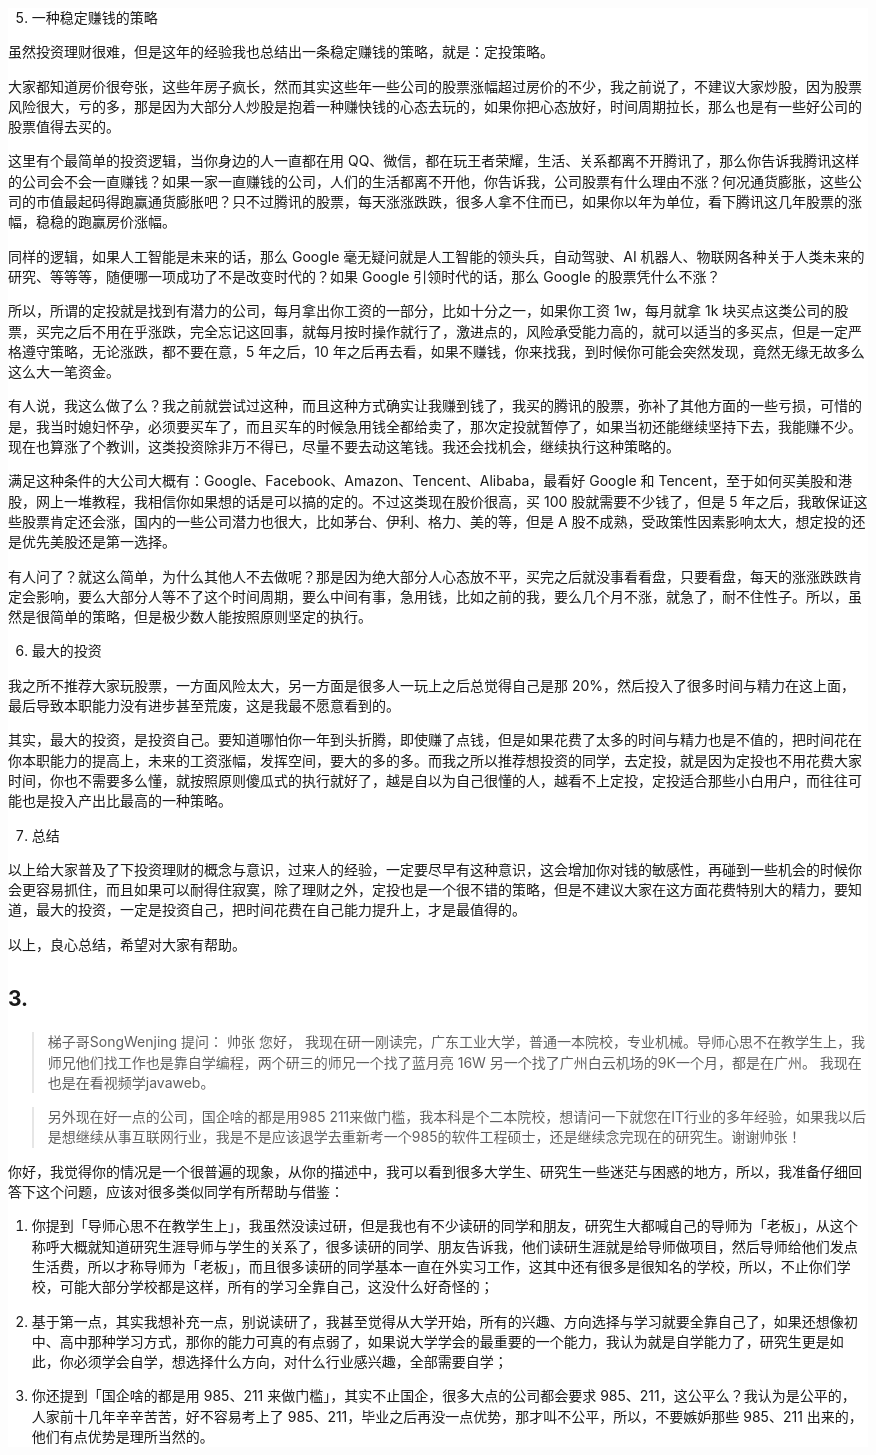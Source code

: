 5. 一种稳定赚钱的策略

虽然投资理财很难，但是这年的经验我也总结出一条稳定赚钱的策略，就是：定投策略。

大家都知道房价很夸张，这些年房子疯长，然而其实这些年一些公司的股票涨幅超过房价的不少，我之前说了，不建议大家炒股，因为股票风险很大，亏的多，那是因为大部分人炒股是抱着一种赚快钱的心态去玩的，如果你把心态放好，时间周期拉长，那么也是有一些好公司的股票值得去买的。

这里有个最简单的投资逻辑，当你身边的人一直都在用 QQ、微信，都在玩王者荣耀，生活、关系都离不开腾讯了，那么你告诉我腾讯这样的公司会不会一直赚钱？如果一家一直赚钱的公司，人们的生活都离不开他，你告诉我，公司股票有什么理由不涨？何况通货膨胀，这些公司的市值最起码得跑赢通货膨胀吧？只不过腾讯的股票，每天涨涨跌跌，很多人拿不住而已，如果你以年为单位，看下腾讯这几年股票的涨幅，稳稳的跑赢房价涨幅。

同样的逻辑，如果人工智能是未来的话，那么 Google 毫无疑问就是人工智能的领头兵，自动驾驶、AI 机器人、物联网各种关于人类未来的研究、等等等，随便哪一项成功了不是改变时代的？如果 Google 引领时代的话，那么 Google 的股票凭什么不涨？

所以，所谓的定投就是找到有潜力的公司，每月拿出你工资的一部分，比如十分之一，如果你工资 1w，每月就拿 1k 块买点这类公司的股票，买完之后不用在乎涨跌，完全忘记这回事，就每月按时操作就行了，激进点的，风险承受能力高的，就可以适当的多买点，但是一定严格遵守策略，无论涨跌，都不要在意，5 年之后，10 年之后再去看，如果不赚钱，你来找我，到时候你可能会突然发现，竟然无缘无故多么这么大一笔资金。

有人说，我这么做了么？我之前就尝试过这种，而且这种方式确实让我赚到钱了，我买的腾讯的股票，弥补了其他方面的一些亏损，可惜的是，我当时媳妇怀孕，必须要买车了，而且买车的时候急用钱全都给卖了，那次定投就暂停了，如果当初还能继续坚持下去，我能赚不少。现在也算涨了个教训，这类投资除非万不得已，尽量不要去动这笔钱。我还会找机会，继续执行这种策略的。

满足这种条件的大公司大概有：Google、Facebook、Amazon、Tencent、Alibaba，最看好 Google 和 Tencent，至于如何买美股和港股，网上一堆教程，我相信你如果想的话是可以搞的定的。不过这类现在股价很高，买 100 股就需要不少钱了，但是 5 年之后，我敢保证这些股票肯定还会涨，国内的一些公司潜力也很大，比如茅台、伊利、格力、美的等，但是 A 股不成熟，受政策性因素影响太大，想定投的还是优先美股还是第一选择。

有人问了？就这么简单，为什么其他人不去做呢？那是因为绝大部分人心态放不平，买完之后就没事看看盘，只要看盘，每天的涨涨跌跌肯定会影响，要么大部分人等不了这个时间周期，要么中间有事，急用钱，比如之前的我，要么几个月不涨，就急了，耐不住性子。所以，虽然是很简单的策略，但是极少数人能按照原则坚定的执行。

6. 最大的投资

我之所不推荐大家玩股票，一方面风险太大，另一方面是很多人一玩上之后总觉得自己是那 20%，然后投入了很多时间与精力在这上面，最后导致本职能力没有进步甚至荒废，这是我最不愿意看到的。

其实，最大的投资，是投资自己。要知道哪怕你一年到头折腾，即使赚了点钱，但是如果花费了太多的时间与精力也是不值的，把时间花在你本职能力的提高上，未来的工资涨幅，发挥空间，要大的多的多。而我之所以推荐想投资的同学，去定投，就是因为定投也不用花费大家时间，你也不需要多么懂，就按照原则傻瓜式的执行就好了，越是自以为自己很懂的人，越看不上定投，定投适合那些小白用户，而往往可能也是投入产出比最高的一种策略。

7. 总结

以上给大家普及了下投资理财的概念与意识，过来人的经验，一定要尽早有这种意识，这会增加你对钱的敏感性，再碰到一些机会的时候你会更容易抓住，而且如果可以耐得住寂寞，除了理财之外，定投也是一个很不错的策略，但是不建议大家在这方面花费特别大的精力，要知道，最大的投资，一定是投资自己，把时间花费在自己能力提升上，才是最值得的。

以上，良心总结，希望对大家有帮助。

## 3. 
> 梯子哥SongWenjing 提问：  帅张 您好， 我现在研一刚读完，广东工业大学，普通一本院校，专业机械。导师心思不在教学生上，我师兄他们找工作也是靠自学编程，两个研三的师兄一个找了蓝月亮 16W 另一个找了广州白云机场的9K一个月，都是在广州。 我现在也是在看视频学javaweb。

> 另外现在好一点的公司，国企啥的都是用985 211来做门槛，我本科是个二本院校，想请问一下就您在IT行业的多年经验，如果我以后是想继续从事互联网行业，我是不是应该退学去重新考一个985的软件工程硕士，还是继续念完现在的研究生。谢谢帅张！

你好，我觉得你的情况是一个很普遍的现象，从你的描述中，我可以看到很多大学生、研究生一些迷茫与困惑的地方，所以，我准备仔细回答下这个问题，应该对很多类似同学有所帮助与借鉴：

1. 你提到「导师心思不在教学生上」，我虽然没读过研，但是我也有不少读研的同学和朋友，研究生大都喊自己的导师为「老板」，从这个称呼大概就知道研究生涯导师与学生的关系了，很多读研的同学、朋友告诉我，他们读研生涯就是给导师做项目，然后导师给他们发点生活费，所以才称导师为「老板」，而且很多读研的同学基本一直在外实习工作，这其中还有很多是很知名的学校，所以，不止你们学校，可能大部分学校都是这样，所有的学习全靠自己，这没什么好奇怪的；

2. 基于第一点，其实我想补充一点，别说读研了，我甚至觉得从大学开始，所有的兴趣、方向选择与学习就要全靠自己了，如果还想像初中、高中那种学习方式，那你的能力可真的有点弱了，如果说大学学会的最重要的一个能力，我认为就是自学能力了，研究生更是如此，你必须学会自学，想选择什么方向，对什么行业感兴趣，全部需要自学；

3. 你还提到「国企啥的都是用 985、211 来做门槛」，其实不止国企，很多大点的公司都会要求 985、211，这公平么？我认为是公平的，人家前十几年辛辛苦苦，好不容易考上了 985、211，毕业之后再没一点优势，那才叫不公平，所以，不要嫉妒那些 985、211 出来的，他们有点优势是理所当然的。
